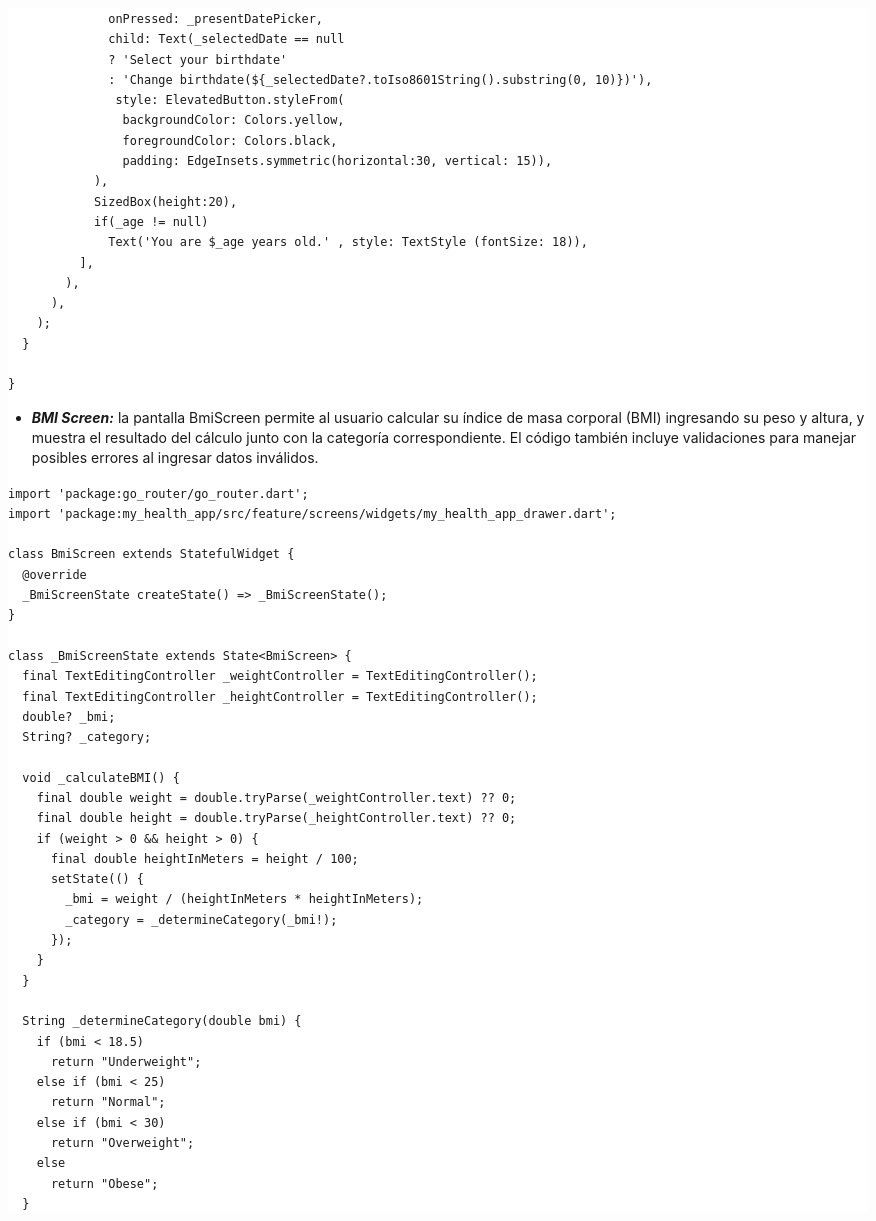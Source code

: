 ```
              onPressed: _presentDatePicker,
              child: Text(_selectedDate == null
              ? 'Select your birthdate'
              : 'Change birthdate(${_selectedDate?.toIso8601String().substring(0, 10)})'),
               style: ElevatedButton.styleFrom(
                backgroundColor: Colors.yellow,
                foregroundColor: Colors.black,
                padding: EdgeInsets.symmetric(horizontal:30, vertical: 15)),
            ),
            SizedBox(height:20),
            if(_age != null)
              Text('You are $_age years old.' , style: TextStyle (fontSize: 18)),
          ],
        ),
      ),
    );
  }

}
```

*  ***BMI Screen:*** la pantalla BmiScreen permite al usuario calcular su índice de masa corporal (BMI) ingresando su peso y altura, y muestra el resultado del cálculo junto con la categoría correspondiente. El código también incluye validaciones para manejar posibles errores al ingresar datos inválidos.

``` import 'package:flutter/material.dart';
import 'package:go_router/go_router.dart';
import 'package:my_health_app/src/feature/screens/widgets/my_health_app_drawer.dart';

class BmiScreen extends StatefulWidget {
  @override
  _BmiScreenState createState() => _BmiScreenState();
}

class _BmiScreenState extends State<BmiScreen> {
  final TextEditingController _weightController = TextEditingController();
  final TextEditingController _heightController = TextEditingController();
  double? _bmi;
  String? _category;

  void _calculateBMI() {
    final double weight = double.tryParse(_weightController.text) ?? 0;
    final double height = double.tryParse(_heightController.text) ?? 0;
    if (weight > 0 && height > 0) {
      final double heightInMeters = height / 100;
      setState(() {
        _bmi = weight / (heightInMeters * heightInMeters);
        _category = _determineCategory(_bmi!);
      });
    }
  }

  String _determineCategory(double bmi) {
    if (bmi < 18.5)
      return "Underweight";
    else if (bmi < 25)
      return "Normal";
    else if (bmi < 30)
      return "Overweight";
    else
      return "Obese";
  }

```
